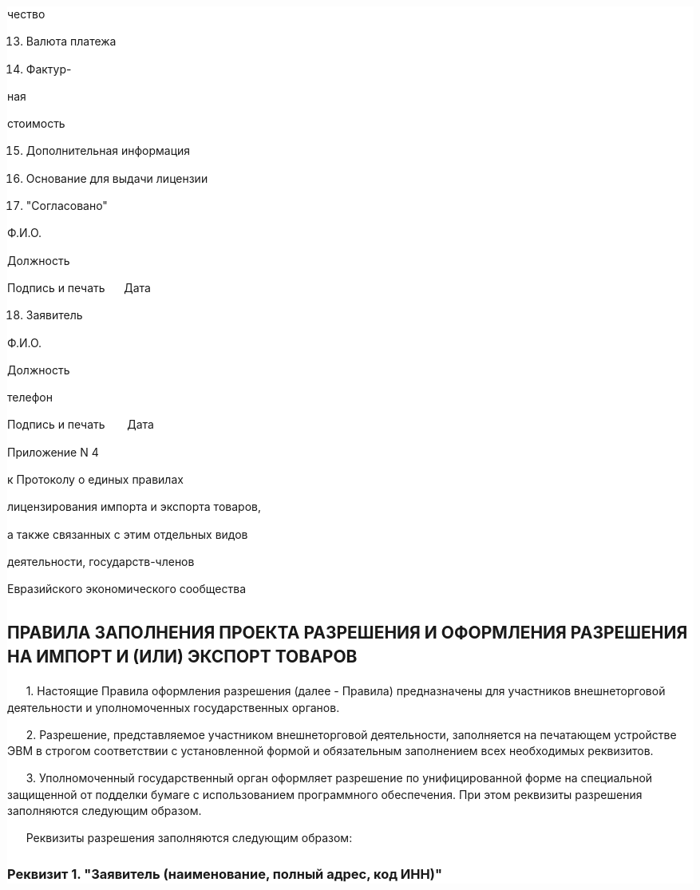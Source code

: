 че­ство

13. Ва­лю­та пла­те­жа

14. Фак­тур-

ная

сто­и­мость

15. До­пол­ни­тель­ная ин­фор­ма­ция

16. Ос­но­ва­ние для вы­да­чи ли­цен­зии

17. "Со­гла­со­ва­но"

Ф.И.О.

Долж­ность

Под­пись и пе­чать      Да­та

18. За­яви­тель

Ф.И.О.

Долж­ность

те­ле­фон

Под­пись и пе­чать       Да­та

Приложение N 4

к Протоколу о единых правилах

лицензирования импорта и экспорта товаров,

а также связанных с этим отдельных видов

деятельности, государств-членов

Евразийского экономического сообщества

## ПРАВИЛА ЗАПОЛНЕНИЯ ПРОЕКТА РАЗРЕШЕНИЯ И ОФОРМЛЕНИЯ РАЗРЕШЕНИЯ НА ИМПОРТ И (ИЛИ) ЭКСПОРТ ТОВАРОВ

      1. Настоящие Правила оформления разрешения (далее - Правила) предназначены для участников внешнеторговой деятельности и уполномоченных государственных органов.

      2. Разрешение, представляемое участником внешнеторговой деятельности, заполняется на печатающем устройстве ЭВМ в строгом соответствии с установленной формой и обязательным заполнением всех необходимых реквизитов.

      3. Уполномоченный государственный орган оформляет разрешение по унифицированной форме на специальной защищенной от подделки бумаге с использованием программного обеспечения. При этом реквизиты разрешения заполняются следующим образом.

      Реквизиты разрешения заполняются следующим образом:

### Реквизит 1. "Заявитель (наименование, полный адрес, код ИНН)"
